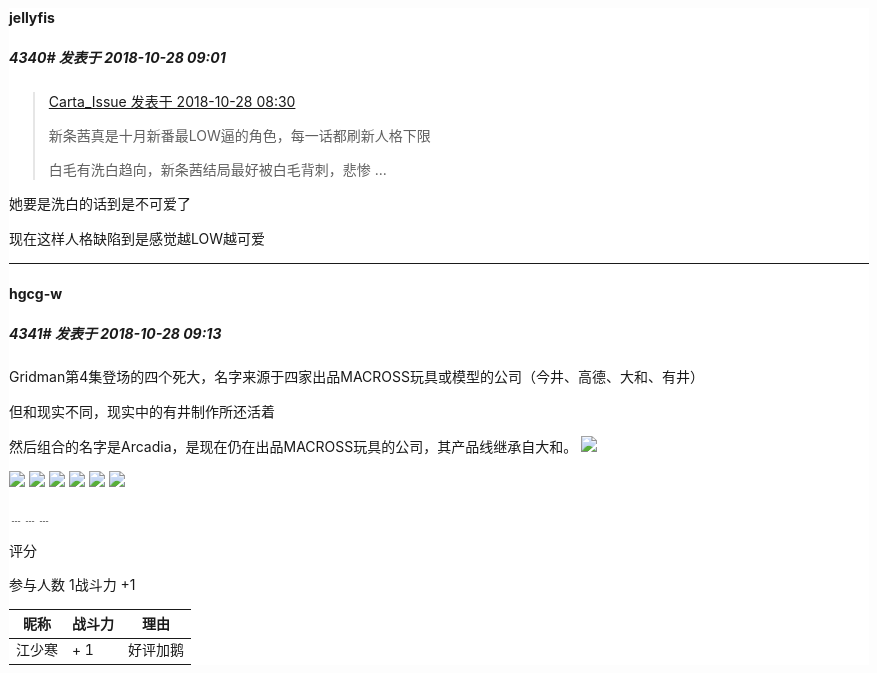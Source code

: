 ####  jellyfis  
##### 4340#       发表于 2018-10-28 09:01



<blockquote><a href="httphttps://bbs.saraba1st.com/2b/forum.php?mod=redirect&amp;goto=findpost&amp;pid=41405032&amp;ptid=1527697" target="_blank">Carta_Issue 发表于 2018-10-28 08:30</a>

新条茜真是十月新番最LOW逼的角色，每一话都刷新人格下限

白毛有洗白趋向，新条茜结局最好被白毛背刺，悲惨 ...</blockquote>
她要是洗白的话到是不可爱了

现在这样人格缺陷到是感觉越LOW越可爱







-----

####  hgcg-w  
##### 4341#       发表于 2018-10-28 09:13




Gridman第4集登场的四个死大，名字来源于四家出品MACROSS玩具或模型的公司（今井、高德、大和、有井）

但和现实不同，现实中的有井制作所还活着

然后组合的名字是Arcadia，是现在仍在出品MACROSS玩具的公司，其产品线继承自大和。
<img src="http://wx3.sinaimg.cn/large/9657fdc2gy1fwnnc8gmdhj20rm0fktpa.jpg" referrerpolicy="no-referrer">

<img src="http://wx1.sinaimg.cn/large/9657fdc2gy1fwnnrv6t6gj21kw12jb2g.jpg" referrerpolicy="no-referrer">

<img src="http://wx1.sinaimg.cn/large/9657fdc2gy1fwnnrl5yywj20xc0p0hdt.jpg" referrerpolicy="no-referrer">

<img src="http://wx3.sinaimg.cn/large/9657fdc2gy1fwnnrp12o1j20xc0rs1kx.jpg" referrerpolicy="no-referrer">

<img src="http://wx4.sinaimg.cn/large/9657fdc2gy1fwnnrvy2rwj20xc0p01kx.jpg" referrerpolicy="no-referrer">

<img src="http://wx2.sinaimg.cn/large/9657fdc2gy1fwnnsnu11cj20ri0fi4bv.jpg" referrerpolicy="no-referrer">

<img src="http://wx2.sinaimg.cn/large/9657fdc2gy1fwnns0lwcuj20k00jzh27.jpg" referrerpolicy="no-referrer">



﹍﹍﹍

评分





 参与人数 1战斗力 +1

|昵称|战斗力|理由|
|----|---|---|
| 江少寒| + 1|好评加鹅|
